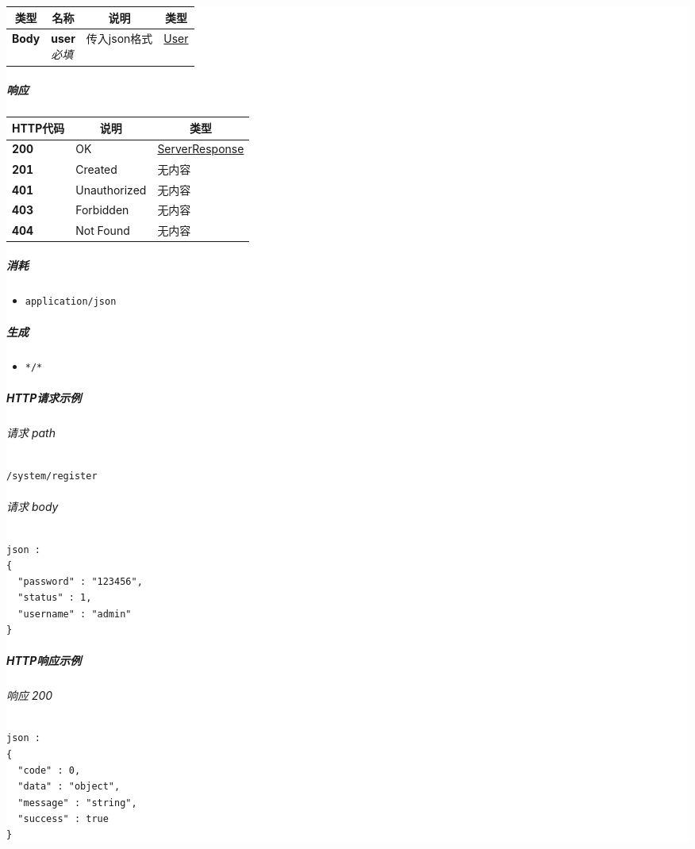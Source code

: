 |类型|名称|说明|类型|
|---|---|---|---|
|**Body**|**user**  <br>*必填*|传入json格式|[User](#user)|


##### 响应

|HTTP代码|说明|类型|
|---|---|---|
|**200**|OK|[ServerResponse](#serverresponse)|
|**201**|Created|无内容|
|**401**|Unauthorized|无内容|
|**403**|Forbidden|无内容|
|**404**|Not Found|无内容|


##### 消耗

* `application/json`


##### 生成

* `*/*`


##### HTTP请求示例

###### 请求 path
```
/system/register
```


###### 请求 body
```
json :
{
  "password" : "123456",
  "status" : 1,
  "username" : "admin"
}
```


##### HTTP响应示例

###### 响应 200
```
json :
{
  "code" : 0,
  "data" : "object",
  "message" : "string",
  "success" : true
}
```

